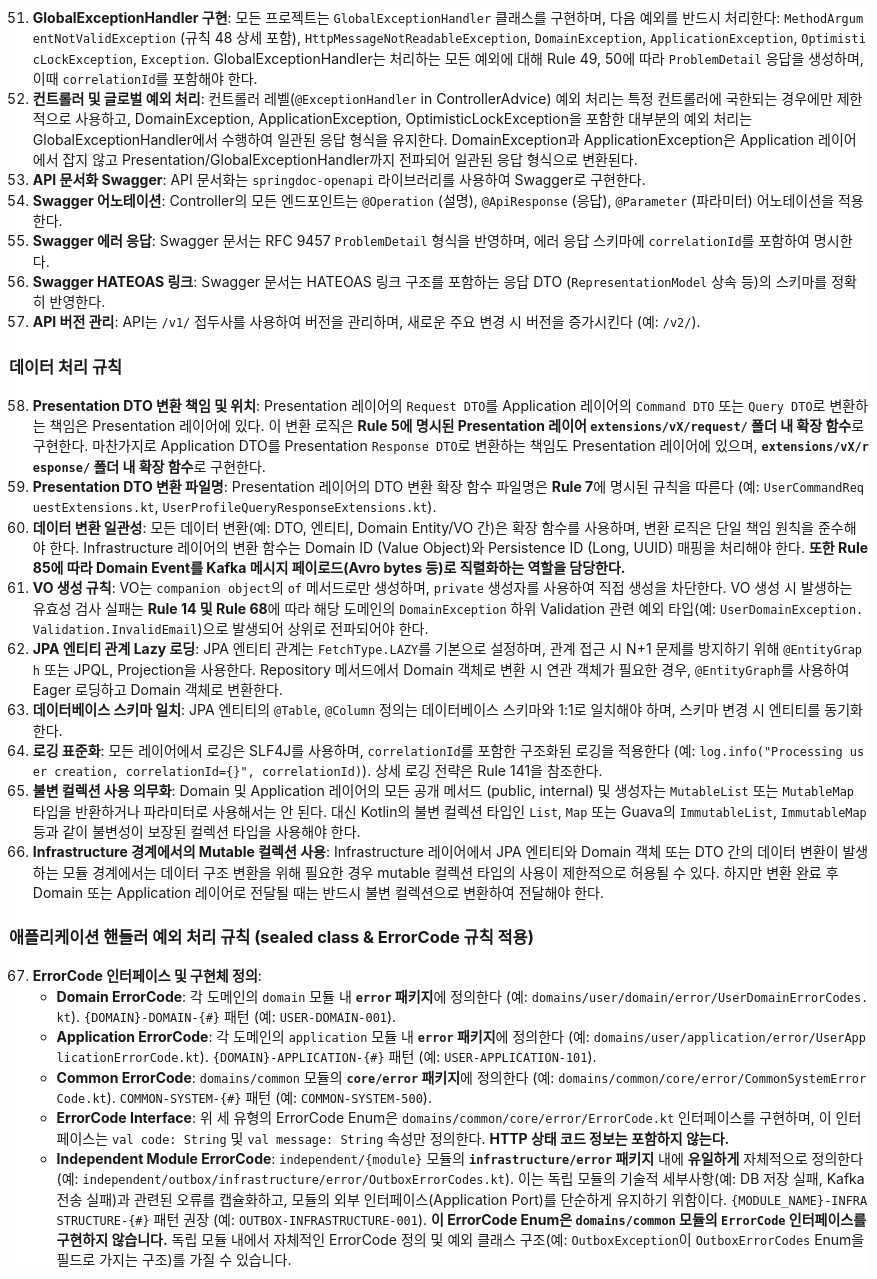 51. **GlobalExceptionHandler 구현**: 모든 프로젝트는 `GlobalExceptionHandler` 클래스를 구현하며, 다음 예외를 반드시 처리한다: `MethodArgumentNotValidException` (규칙 48 상세 포함), `HttpMessageNotReadableException`, `DomainException`, `ApplicationException`, `OptimisticLockException`, `Exception`. GlobalExceptionHandler는 처리하는 모든 예외에 대해 Rule 49, 50에 따라 `ProblemDetail` 응답을 생성하며, 이때 `correlationId`를 포함해야 한다.
52. **컨트롤러 및 글로벌 예외 처리**: 컨트롤러 레벨(`@ExceptionHandler` in ControllerAdvice) 예외 처리는 특정 컨트롤러에 국한되는 경우에만 제한적으로 사용하고, DomainException, ApplicationException, OptimisticLockException을 포함한 대부분의 예외 처리는 GlobalExceptionHandler에서 수행하여 일관된 응답 형식을 유지한다. DomainException과 ApplicationException은 Application 레이어에서 잡지 않고 Presentation/GlobalExceptionHandler까지 전파되어 일관된 응답 형식으로 변환된다.
53. **API 문서화 Swagger**: API 문서화는 `springdoc-openapi` 라이브러리를 사용하여 Swagger로 구현한다.
54. **Swagger 어노테이션**: Controller의 모든 엔드포인트는 `@Operation` (설명), `@ApiResponse` (응답), `@Parameter` (파라미터) 어노테이션을 적용한다.
55. **Swagger 에러 응답**: Swagger 문서는 RFC 9457 `ProblemDetail` 형식을 반영하며, 에러 응답 스키마에 `correlationId`를 포함하여 명시한다.
56. **Swagger HATEOAS 링크**: Swagger 문서는 HATEOAS 링크 구조를 포함하는 응답 DTO (`RepresentationModel` 상속 등)의 스키마를 정확히 반영한다.
57. **API 버전 관리**: API는 `/v1/` 접두사를 사용하여 버전을 관리하며, 새로운 주요 변경 시 버전을 증가시킨다 (예: `/v2/`).

### 데이터 처리 규칙

58. **Presentation DTO 변환 책임 및 위치**: Presentation 레이어의 `Request DTO`를 Application 레이어의 `Command DTO` 또는 `Query DTO`로 변환하는 책임은 Presentation 레이어에 있다. 이 변환 로직은 **Rule 5에 명시된 Presentation 레이어 `extensions/vX/request/` 폴더 내 확장 함수**로 구현한다. 마찬가지로 Application DTO를 Presentation `Response DTO`로 변환하는 책임도 Presentation 레이어에 있으며, **`extensions/vX/response/` 폴더 내 확장 함수**로 구현한다.
59. **Presentation DTO 변환 파일명**: Presentation 레이어의 DTO 변환 확장 함수 파일명은 **Rule 7**에 명시된 규칙을 따른다 (예: `UserCommandRequestExtensions.kt`, `UserProfileQueryResponseExtensions.kt`).
60. **데이터 변환 일관성**: 모든 데이터 변환(예: DTO, 엔티티, Domain Entity/VO 간)은 확장 함수를 사용하며, 변환 로직은 단일 책임 원칙을 준수해야 한다. Infrastructure 레이어의 변환 함수는 Domain ID (Value Object)와 Persistence ID (Long, UUID) 매핑을 처리해야 한다. **또한 Rule 85에 따라 Domain Event를 Kafka 메시지 페이로드(Avro bytes 등)로 직렬화하는 역할을 담당한다.**
61. **VO 생성 규칙**: VO는 `companion object`의 `of` 메서드로만 생성하며, `private` 생성자를 사용하여 직접 생성을 차단한다. VO 생성 시 발생하는 유효성 검사 실패는 **Rule 14 및 Rule 68**에 따라 해당 도메인의 `DomainException` 하위 Validation 관련 예외 타입(예: `UserDomainException.Validation.InvalidEmail`)으로 발생되어 상위로 전파되어야 한다.
62. **JPA 엔티티 관계 Lazy 로딩**: JPA 엔티티 관계는 `FetchType.LAZY`를 기본으로 설정하며, 관계 접근 시 N+1 문제를 방지하기 위해 `@EntityGraph` 또는 JPQL, Projection을 사용한다. Repository 메서드에서 Domain 객체로 변환 시 연관 객체가 필요한 경우, `@EntityGraph`를 사용하여 Eager 로딩하고 Domain 객체로 변환한다.
63. **데이터베이스 스키마 일치**: JPA 엔티티의 `@Table`, `@Column` 정의는 데이터베이스 스키마와 1:1로 일치해야 하며, 스키마 변경 시 엔티티를 동기화한다.
64. **로깅 표준화**: 모든 레이어에서 로깅은 SLF4J를 사용하며, `correlationId`를 포함한 구조화된 로깅을 적용한다 (예: `log.info("Processing user creation, correlationId={}", correlationId)`). 상세 로깅 전략은 Rule 141을 참조한다.
65. **불변 컬렉션 사용 의무화**: Domain 및 Application 레이어의 모든 공개 메서드 (public, internal) 및 생성자는 `MutableList` 또는 `MutableMap` 타입을 반환하거나 파라미터로 사용해서는 안 된다. 대신 Kotlin의 불변 컬렉션 타입인 `List`, `Map` 또는 Guava의 `ImmutableList`, `ImmutableMap` 등과 같이 불변성이 보장된 컬렉션 타입을 사용해야 한다.
66. **Infrastructure 경계에서의 Mutable 컬렉션 사용**: Infrastructure 레이어에서 JPA 엔티티와 Domain 객체 또는 DTO 간의 데이터 변환이 발생하는 모듈 경계에서는 데이터 구조 변환을 위해 필요한 경우 mutable 컬렉션 타입의 사용이 제한적으로 허용될 수 있다. 하지만 변환 완료 후 Domain 또는 Application 레이어로 전달될 때는 반드시 불변 컬렉션으로 변환하여 전달해야 한다.

### 애플리케이션 핸들러 예외 처리 규칙 (sealed class & ErrorCode 규칙 적용)

67. **ErrorCode 인터페이스 및 구현체 정의**:
    - **Domain ErrorCode**: 각 도메인의 `domain` 모듈 내 **`error` 패키지**에 정의한다 (예: `domains/user/domain/error/UserDomainErrorCodes.kt`). `{DOMAIN}-DOMAIN-{#}` 패턴 (예: `USER-DOMAIN-001`).
    - **Application ErrorCode**: 각 도메인의 `application` 모듈 내 **`error` 패키지**에 정의한다 (예: `domains/user/application/error/UserApplicationErrorCode.kt`). `{DOMAIN}-APPLICATION-{#}` 패턴 (예: `USER-APPLICATION-101`).
    - **Common ErrorCode**: `domains/common` 모듈의 **`core/error` 패키지**에 정의한다 (예: `domains/common/core/error/CommonSystemErrorCode.kt`). `COMMON-SYSTEM-{#}` 패턴 (예: `COMMON-SYSTEM-500`).
    - **ErrorCode Interface**: 위 세 유형의 ErrorCode Enum은 `domains/common/core/error/ErrorCode.kt` 인터페이스를 구현하며, 이 인터페이스는 `val code: String` 및 `val message: String` 속성만 정의한다. **HTTP 상태 코드 정보는 포함하지 않는다.**
    - **Independent Module ErrorCode**: `independent/{module}` 모듈의 **`infrastructure/error` 패키지** 내에 **유일하게** 자체적으로 정의한다 (예: `independent/outbox/infrastructure/error/OutboxErrorCodes.kt`). 이는 독립 모듈의 기술적 세부사항(예: DB 저장 실패, Kafka 전송 실패)과 관련된 오류를 캡슐화하고, 모듈의 외부 인터페이스(Application Port)를 단순하게 유지하기 위함이다. `{MODULE_NAME}-INFRASTRUCTURE-{#}` 패턴 권장 (예: `OUTBOX-INFRASTRUCTURE-001`). **이 ErrorCode Enum은 `domains/common` 모듈의 `ErrorCode` 인터페이스를 구현하지 **않습니다**.** 독립 모듈 내에서 자체적인 ErrorCode 정의 및 예외 클래스 구조(예: `OutboxException`이 `OutboxErrorCodes` Enum을 필드로 가지는 구조)를 가질 수 있습니다.
